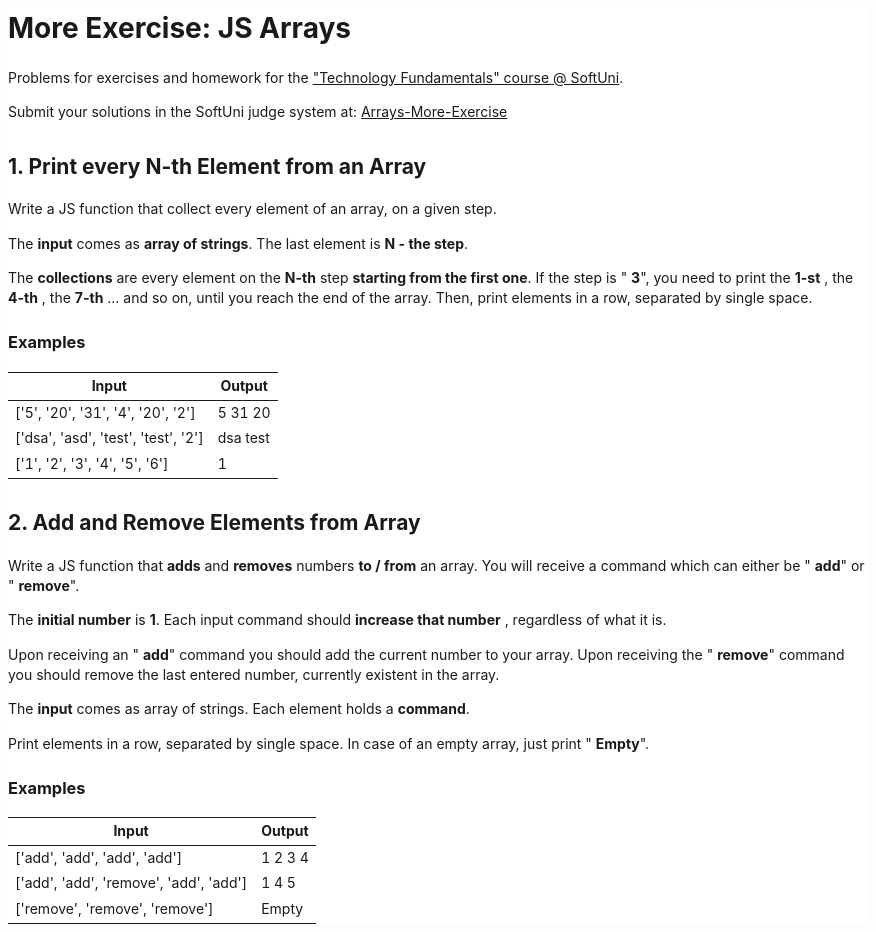 # **More Exercise: JS Arrays**

Problems for exercises and homework for the [&quot;Technology Fundamentals&quot; course @ SoftUni](https://softuni.bg/modules/44/tech-module-4-0).

Submit your solutions in the SoftUni judge system at: [Arrays-More-Exercise](https://judge.softuni.bg/Contests/1272/Arrays-More-Exercise)

## 1. Print every N-th Element from an Array

Write a JS function that collect every element of an array, on a given step.

The **input** comes as **array of strings**. The last element is **N - the step**.

The **collections** are every element on the **N-th** step **starting from the first one**. If the step is &quot; **3**&quot;, you need to print the **1-st** , the **4-th** , the **7-th** … and so on, until you reach the end of the array. Then, print elements in a row, separated by single space.

### Examples

| **Input** | **Output** |
| --- | --- |
| [&#39;5&#39;, &#39;20&#39;, &#39;31&#39;, &#39;4&#39;, &#39;20&#39;, &#39;2&#39;] | 5 31 20 |
| [&#39;dsa&#39;, &#39;asd&#39;, &#39;test&#39;, &#39;test&#39;, &#39;2&#39;] | dsa test |
| [&#39;1&#39;, &#39;2&#39;, &#39;3&#39;, &#39;4&#39;, &#39;5&#39;, &#39;6&#39;] | 1 |

## 2. Add and Remove Elements from Array

Write a JS function that **adds** and **removes** numbers **to / from** an array. You will receive a command which can either be &quot; **add**&quot; or &quot; **remove**&quot;.

The **initial number** is **1**. Each input command should **increase that number** , regardless of what it is.

Upon receiving an &quot; **add**&quot; command you should add the current number to your array.
Upon receiving the &quot; **remove**&quot; command you should remove the last entered number, currently existent in the array.

The **input** comes as array of strings. Each element holds a **command**.

Print elements in a row, separated by single space. In case of an empty array, just print &quot; **Empty**&quot;.

### Examples

| **Input** | **Output** |
| --- | --- |
| [&#39;add&#39;, &#39;add&#39;, &#39;add&#39;, &#39;add&#39;] | 1 2 3 4 |
| [&#39;add&#39;, &#39;add&#39;, &#39;remove&#39;, &#39;add&#39;, &#39;add&#39;] | 1 4 5 |
| [&#39;remove&#39;, &#39;remove&#39;, &#39;remove&#39;] | Empty |
